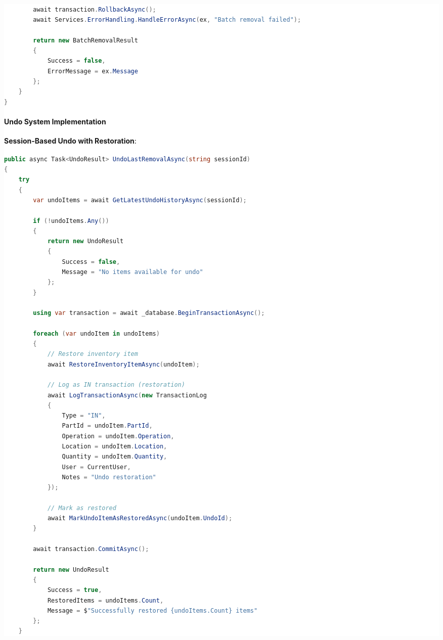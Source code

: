 ```csharp
        await transaction.RollbackAsync();
        await Services.ErrorHandling.HandleErrorAsync(ex, "Batch removal failed");
        
        return new BatchRemovalResult
        {
            Success = false,
            ErrorMessage = ex.Message
        };
    }
}
```

#### Undo System Implementation

**Session-Based Undo with Restoration**:

```csharp
public async Task<UndoResult> UndoLastRemovalAsync(string sessionId)
{
    try
    {
        var undoItems = await GetLatestUndoHistoryAsync(sessionId);
        
        if (!undoItems.Any())
        {
            return new UndoResult
            {
                Success = false,
                Message = "No items available for undo"
            };
        }
        
        using var transaction = await _database.BeginTransactionAsync();
        
        foreach (var undoItem in undoItems)
        {
            // Restore inventory item
            await RestoreInventoryItemAsync(undoItem);
            
            // Log as IN transaction (restoration)
            await LogTransactionAsync(new TransactionLog
            {
                Type = "IN",
                PartId = undoItem.PartId,
                Operation = undoItem.Operation,
                Location = undoItem.Location,
                Quantity = undoItem.Quantity,
                User = CurrentUser,
                Notes = "Undo restoration"
            });
            
            // Mark as restored
            await MarkUndoItemAsRestoredAsync(undoItem.UndoId);
        }
        
        await transaction.CommitAsync();
        
        return new UndoResult
        {
            Success = true,
            RestoredItems = undoItems.Count,
            Message = $"Successfully restored {undoItems.Count} items"
        };
    }
```